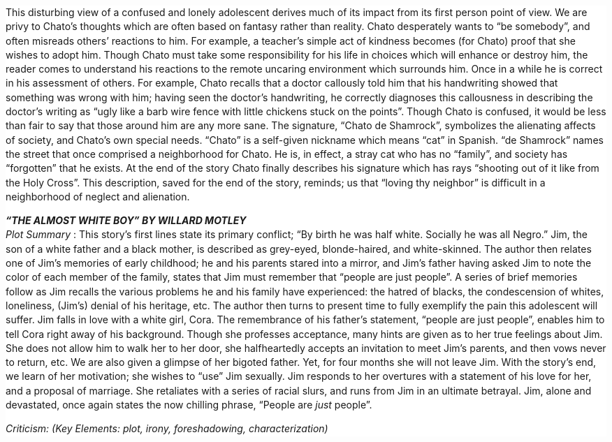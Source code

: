 </p>
<p>
This disturbing view of a confused and lonely adolescent derives much of its impact from its first person point of view. We are privy to Chato’s thoughts which are often based on fantasy rather than reality. Chato desperately wants to “be somebody”, and often misreads others’ reactions to him. For example, a teacher’s simple act of kindness becomes (for Chato) proof that she wishes to adopt him. Though Chato must take some responsibility for his life in choices which will enhance or destroy him, the reader comes to understand his reactions to the remote uncaring environment which surrounds him. Once in a while he is correct in his assessment of others. For example, Chato recalls that a doctor callously told him that his handwriting showed that something was wrong with him; having seen the doctor’s handwriting, he correctly diagnoses this callousness in describing the doctor’s writing as “ugly like a barb wire fence with little chickens stuck on the points”. Though Chato is confused, it would be less than fair to say that those around him are any more sane. The signature, “Chato de Shamrock”, symbolizes the alienating affects of society, and Chato’s own special needs. “Chato” is a self-given nickname which means “cat” in Spanish. “de Shamrock” names the street that once comprised a neighborhood for Chato. He is, in effect, a stray cat who has no “family”, and society has “forgotten” that he exists. At the end of the story Chato finally describes his signature which has rays “shooting out of it like from the Holy Cross”. This description, saved for the end of the story, reminds; us that “loving thy neighbor” is difficult in a neighborhood of neglect and alienation.
</p>
<p>
<b>
<i>
“THE ALMOST WHITE BOY” BY WILLARD MOTLEY
</i>
</b>
<br/>
<i>
Plot Summary
</i>
: This story’s first lines state its primary conflict; “By birth he was half white. Socially he was all Negro.” Jim, the son of a white father and a black mother, is described as grey-eyed, blonde-haired, and white-skinned. The author then relates one of Jim’s memories of early childhood; he and his parents stared into a mirror, and Jim’s father having asked Jim to note the color of each member of the family, states that Jim must remember that “people are just people”. A series of brief memories follow as Jim recalls the various problems he and his family have experienced: the hatred of blacks, the condescension of whites, loneliness, (Jim’s) denial of his heritage, etc. The author then turns to present time to fully exemplify the pain this adolescent will suffer. Jim falls in love with a white girl, Cora. The remembrance of his father’s statement, “people are just people”, enables him to tell Cora right away of his background. Though she professes acceptance, many hints are given as to her true feelings about Jim. She does not allow him to walk her to her door, she halfheartedly accepts an invitation to meet Jim’s parents, and then vows never to return, etc. We are also given a glimpse of her bigoted father. Yet, for four months she will not leave Jim. With the story’s end, we learn of her motivation; she wishes to “use” Jim sexually. Jim responds to her overtures with a statement of his love for her, and a proposal of marriage. She retaliates with a series of racial slurs, and runs from Jim in an ultimate betrayal. Jim, alone and devastated, once again states the now chilling phrase, “People are
<i>
just
</i>
people”.
</p>
<p>
<i>
Criticism: (Key Elements: plot, irony, foreshadowing, characterization)
</i>
</p>
<p>